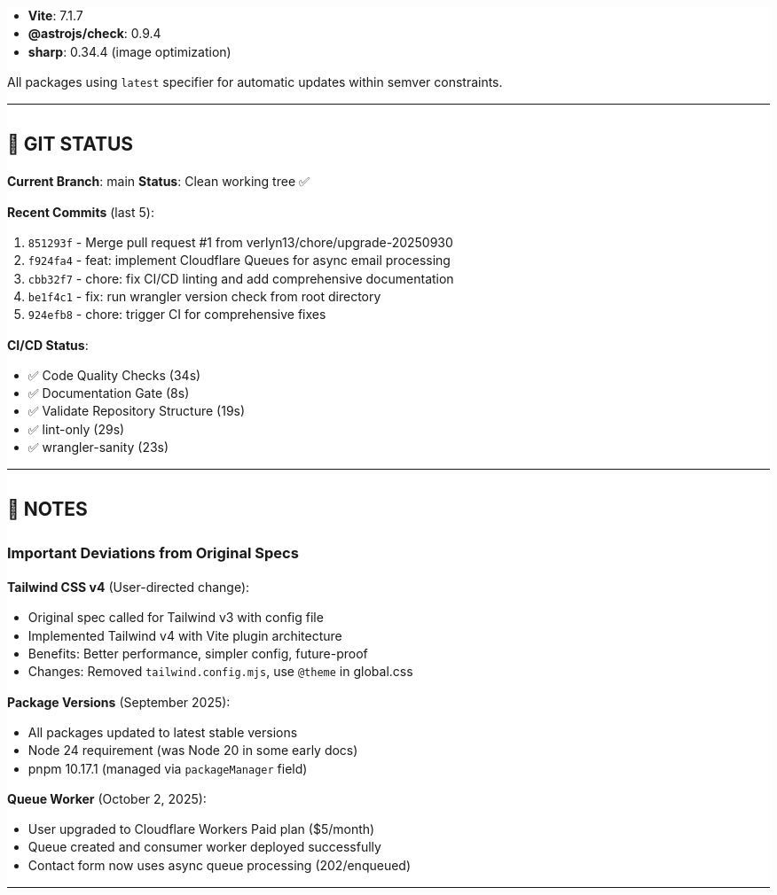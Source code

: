 - **Vite**: 7.1.7
- **@astrojs/check**: 0.9.4
- **sharp**: 0.34.4 (image optimization)

All packages using `latest` specifier for automatic updates within semver constraints.

---

## 🔄 GIT STATUS

**Current Branch**: main
**Status**: Clean working tree ✅

**Recent Commits** (last 5):

1. `851293f` - Merge pull request #1 from verlyn13/chore/upgrade-20250930
2. `f924fa4` - feat: implement Cloudflare Queues for async email processing
3. `cbb32f7` - chore: fix CI/CD linting and add comprehensive documentation
4. `be1f4c1` - fix: run wrangler version check from root directory
5. `924efb8` - chore: trigger CI for comprehensive fixes

**CI/CD Status**:

- ✅ Code Quality Checks (34s)
- ✅ Documentation Gate (8s)
- ✅ Validate Repository Structure (19s)
- ✅ lint-only (29s)
- ✅ wrangler-sanity (23s)

---

## 📝 NOTES

### Important Deviations from Original Specs

**Tailwind CSS v4** (User-directed change):

- Original spec called for Tailwind v3 with config file
- Implemented Tailwind v4 with Vite plugin architecture
- Benefits: Better performance, simpler config, future-proof
- Changes: Removed `tailwind.config.mjs`, use `@theme` in global.css

**Package Versions** (September 2025):

- All packages updated to latest stable versions
- Node 24 requirement (was Node 20 in some early docs)
- pnpm 10.17.1 (managed via `packageManager` field)

**Queue Worker** (October 2, 2025):

- User upgraded to Cloudflare Workers Paid plan ($5/month)
- Queue created and consumer worker deployed successfully
- Contact form now uses async queue processing (202/enqueued)

---
